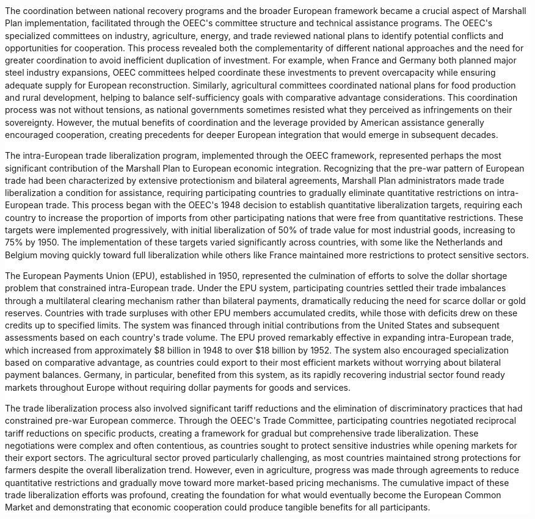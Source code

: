 The coordination between national recovery programs and the broader European framework became a crucial aspect of Marshall Plan implementation, facilitated through the OEEC's committee structure and technical assistance programs. The OEEC's specialized committees on industry, agriculture, energy, and trade reviewed national plans to identify potential conflicts and opportunities for cooperation. This process revealed both the complementarity of different national approaches and the need for greater coordination to avoid inefficient duplication of investment. For example, when France and Germany both planned major steel industry expansions, OEEC committees helped coordinate these investments to prevent overcapacity while ensuring adequate supply for European reconstruction. Similarly, agricultural committees coordinated national plans for food production and rural development, helping to balance self-sufficiency goals with comparative advantage considerations. This coordination process was not without tensions, as national governments sometimes resisted what they perceived as infringements on their sovereignty. However, the mutual benefits of coordination and the leverage provided by American assistance generally encouraged cooperation, creating precedents for deeper European integration that would emerge in subsequent decades.

The intra-European trade liberalization program, implemented through the OEEC framework, represented perhaps the most significant contribution of the Marshall Plan to European economic integration. Recognizing that the pre-war pattern of European trade had been characterized by extensive protectionism and bilateral agreements, Marshall Plan administrators made trade liberalization a condition for assistance, requiring participating countries to gradually eliminate quantitative restrictions on intra-European trade. This process began with the OEEC's 1948 decision to establish quantitative liberalization targets, requiring each country to increase the proportion of imports from other participating nations that were free from quantitative restrictions. These targets were implemented progressively, with initial liberalization of 50% of trade value for most industrial goods, increasing to 75% by 1950. The implementation of these targets varied significantly across countries, with some like the Netherlands and Belgium moving quickly toward full liberalization while others like France maintained more restrictions to protect sensitive sectors.

The European Payments Union (EPU), established in 1950, represented the culmination of efforts to solve the dollar shortage problem that constrained intra-European trade. Under the EPU system, participating countries settled their trade imbalances through a multilateral clearing mechanism rather than bilateral payments, dramatically reducing the need for scarce dollar or gold reserves. Countries with trade surpluses with other EPU members accumulated credits, while those with deficits drew on these credits up to specified limits. The system was financed through initial contributions from the United States and subsequent assessments based on each country's trade volume. The EPU proved remarkably effective in expanding intra-European trade, which increased from approximately $8 billion in 1948 to over $18 billion by 1952. The system also encouraged specialization based on comparative advantage, as countries could export to their most efficient markets without worrying about bilateral payment balances. Germany, in particular, benefited from this system, as its rapidly recovering industrial sector found ready markets throughout Europe without requiring dollar payments for goods and services.

The trade liberalization process also involved significant tariff reductions and the elimination of discriminatory practices that had constrained pre-war European commerce. Through the OEEC's Trade Committee, participating countries negotiated reciprocal tariff reductions on specific products, creating a framework for gradual but comprehensive trade liberalization. These negotiations were complex and often contentious, as countries sought to protect sensitive industries while opening markets for their export sectors. The agricultural sector proved particularly challenging, as most countries maintained strong protections for farmers despite the overall liberalization trend. However, even in agriculture, progress was made through agreements to reduce quantitative restrictions and gradually move toward more market-based pricing mechanisms. The cumulative impact of these trade liberalization efforts was profound, creating the foundation for what would eventually become the European Common Market and demonstrating that economic cooperation could produce tangible benefits for all participants.
